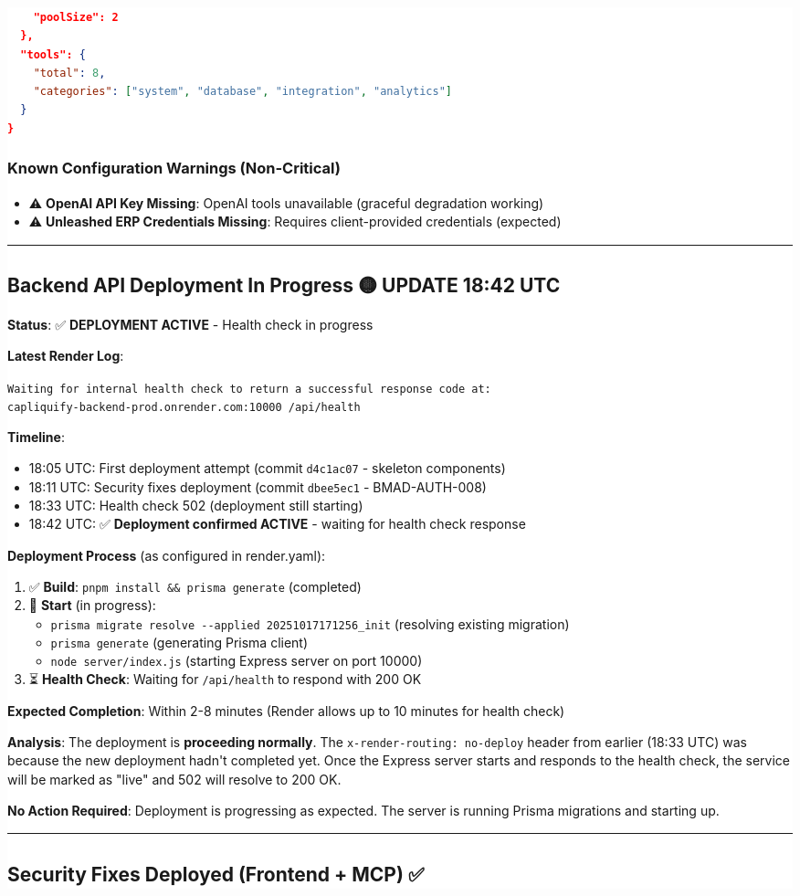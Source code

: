 ```json
    "poolSize": 2
  },
  "tools": {
    "total": 8,
    "categories": ["system", "database", "integration", "analytics"]
  }
}
```

### Known Configuration Warnings (Non-Critical)
- ⚠️ **OpenAI API Key Missing**: OpenAI tools unavailable (graceful degradation working)
- ⚠️ **Unleashed ERP Credentials Missing**: Requires client-provided credentials (expected)

---

## Backend API Deployment In Progress 🟡 **UPDATE 18:42 UTC**

**Status**: ✅ **DEPLOYMENT ACTIVE** - Health check in progress

**Latest Render Log**:
```
Waiting for internal health check to return a successful response code at:
capliquify-backend-prod.onrender.com:10000 /api/health
```

**Timeline**:
- 18:05 UTC: First deployment attempt (commit `d4c1ac07` - skeleton components)
- 18:11 UTC: Security fixes deployment (commit `dbee5ec1` - BMAD-AUTH-008)
- 18:33 UTC: Health check 502 (deployment still starting)
- 18:42 UTC: ✅ **Deployment confirmed ACTIVE** - waiting for health check response

**Deployment Process** (as configured in render.yaml):
1. ✅ **Build**: `pnpm install && prisma generate` (completed)
2. 🔄 **Start** (in progress):
   - `prisma migrate resolve --applied 20251017171256_init` (resolving existing migration)
   - `prisma generate` (generating Prisma client)
   - `node server/index.js` (starting Express server on port 10000)
3. ⏳ **Health Check**: Waiting for `/api/health` to respond with 200 OK

**Expected Completion**: Within 2-8 minutes (Render allows up to 10 minutes for health check)

**Analysis**: The deployment is **proceeding normally**. The `x-render-routing: no-deploy` header from earlier (18:33 UTC) was because the new deployment hadn't completed yet. Once the Express server starts and responds to the health check, the service will be marked as "live" and 502 will resolve to 200 OK.

**No Action Required**: Deployment is progressing as expected. The server is running Prisma migrations and starting up.

---

## Security Fixes Deployed (Frontend + MCP) ✅
